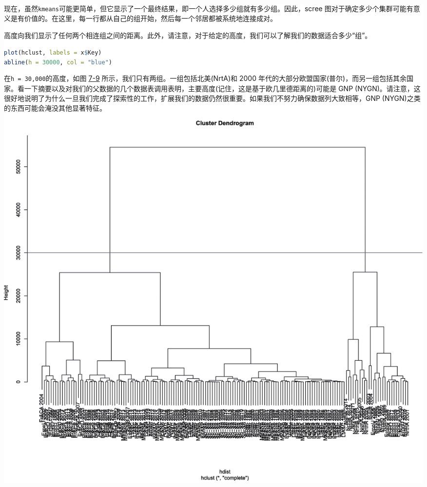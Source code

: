 现在，虽然`kmeans`可能更简单，但它显示了一个最终结果，即一个人选择多少组就有多少组。因此，scree 图对于确定多少个集群可能有意义是有价值的。在这里，每一行都从自己的组开始，然后每一个邻居都被系统地连接成对。

高度向我们显示了任何两个相连组之间的距离。此外，请注意，对于给定的高度，我们可以了解我们的数据适合多少“组”。

```r
plot(hclust, labels = x$Key)
abline(h = 30000, col = "blue")

```

在`h = 30,000`的高度，如图 [7-9](#Fig9) 所示，我们只有两组。一组包括北美(NrtA)和 2000 年代的大部分欧盟国家(普尔)，而另一组包括其余国家。看一下摘要以及对我们的父数据的几个数据表调用表明，主要高度(记住，这是基于欧几里德距离的)可能是 GNP (NYGN)。请注意，这很好地说明了为什么一旦我们完成了探索性的工作，扩展我们的数据仍然很重要。如果我们不努力确保数据列大致相等，GNP (NYGN)之类的东西可能会淹没其他显著特征。

![img/439480_1_En_7_Fig9_HTML.png](img/439480_1_En_7_Fig9_HTML.png)
